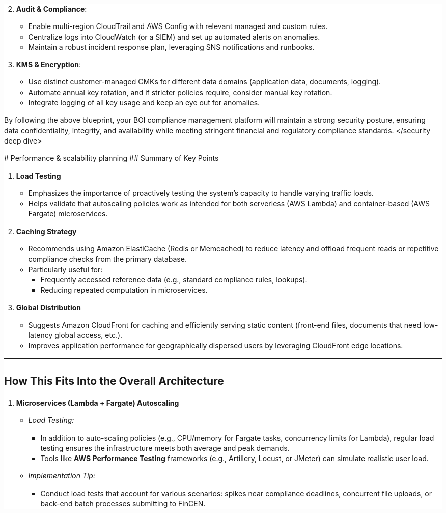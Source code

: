 2. **Audit & Compliance**:
   - Enable multi-region CloudTrail and AWS Config with relevant managed and custom rules.  
   - Centralize logs into CloudWatch (or a SIEM) and set up automated alerts on anomalies.  
   - Maintain a robust incident response plan, leveraging SNS notifications and runbooks.

3. **KMS & Encryption**:
   - Use distinct customer-managed CMKs for different data domains (application data, documents, logging).  
   - Automate annual key rotation, and if stricter policies require, consider manual key rotation.  
   - Integrate logging of all key usage and keep an eye out for anomalies.

By following the above blueprint, your BOI compliance management platform will maintain a strong security posture, ensuring data confidentiality, integrity, and availability while meeting stringent financial and regulatory compliance standards.
</security deep dive>

<performance and scalability planning>
# Performance & scalability planning
## Summary of Key Points

1. **Load Testing**  
   - Emphasizes the importance of proactively testing the system’s capacity to handle varying traffic loads.  
   - Helps validate that autoscaling policies work as intended for both serverless (AWS Lambda) and container-based (AWS Fargate) microservices.

2. **Caching Strategy**  
   - Recommends using Amazon ElastiCache (Redis or Memcached) to reduce latency and offload frequent reads or repetitive compliance checks from the primary database.  
   - Particularly useful for:
     - Frequently accessed reference data (e.g., standard compliance rules, lookups).  
     - Reducing repeated computation in microservices.

3. **Global Distribution**  
   - Suggests Amazon CloudFront for caching and efficiently serving static content (front-end files, documents that need low-latency global access, etc.).  
   - Improves application performance for geographically dispersed users by leveraging CloudFront edge locations.

---

## How This Fits Into the Overall Architecture

1. **Microservices (Lambda + Fargate) Autoscaling**  
   - *Load Testing:*  
     - In addition to auto-scaling policies (e.g., CPU/memory for Fargate tasks, concurrency limits for Lambda), regular load testing ensures the infrastructure meets both average and peak demands.  
     - Tools like **AWS Performance Testing** frameworks (e.g., Artillery, Locust, or JMeter) can simulate realistic user load.

   - *Implementation Tip:*  
     - Conduct load tests that account for various scenarios: spikes near compliance deadlines, concurrent file uploads, or back-end batch processes submitting to FinCEN.

